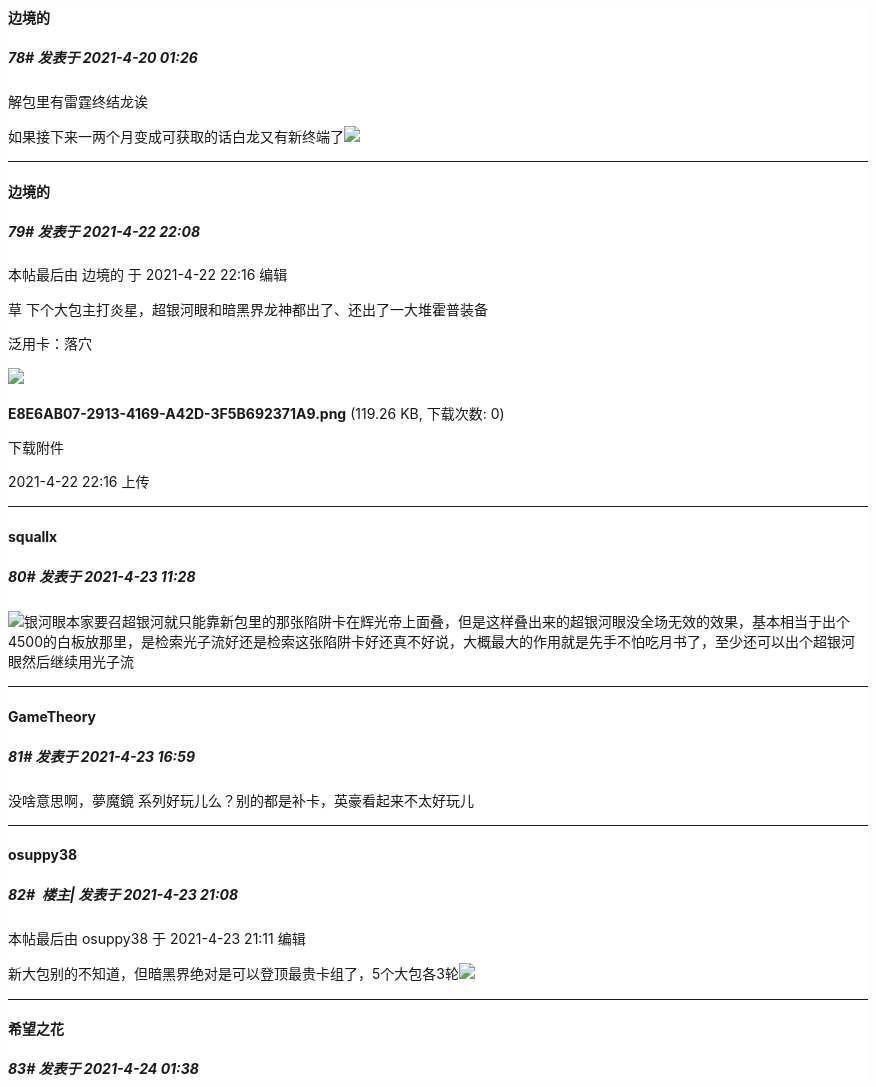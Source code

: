 ####  边境的  
##### 78#       发表于 2021-4-20 01:26

解包里有雷霆终结龙诶

如果接下来一两个月变成可获取的话白龙又有新终端了<img src="https://static.saraba1st.com/image/smiley/face2017/050.png" referrerpolicy="no-referrer">

*****

####  边境的  
##### 79#       发表于 2021-4-22 22:08

 本帖最后由 边境的 于 2021-4-22 22:16 编辑 

草 下个大包主打炎星，超银河眼和暗黑界龙神都出了、还出了一大堆霍普装备

泛用卡：落穴

<img src="https://img.saraba1st.com/forum/202104/22/221617lq5sdazogz89llig.png" referrerpolicy="no-referrer">

<strong>E8E6AB07-2913-4169-A42D-3F5B692371A9.png</strong> (119.26 KB, 下载次数: 0)

下载附件

2021-4-22 22:16 上传

*****

####  squallx  
##### 80#       发表于 2021-4-23 11:28

<img src="https://static.saraba1st.com/image/smiley/face2017/130.png" referrerpolicy="no-referrer">银河眼本家要召超银河就只能靠新包里的那张陷阱卡在辉光帝上面叠，但是这样叠出来的超银河眼没全场无效的效果，基本相当于出个4500的白板放那里，是检索光子流好还是检索这张陷阱卡好还真不好说，大概最大的作用就是先手不怕吃月书了，至少还可以出个超银河眼然后继续用光子流

*****

####  GameTheory  
##### 81#       发表于 2021-4-23 16:59

没啥意思啊，夢魔鏡 系列好玩儿么？别的都是补卡，英豪看起来不太好玩儿

*****

####  osuppy38  
##### 82#         楼主| 发表于 2021-4-23 21:08

 本帖最后由 osuppy38 于 2021-4-23 21:11 编辑 

新大包别的不知道，但暗黑界绝对是可以登顶最贵卡组了，5个大包各3轮<img src="https://static.saraba1st.com/image/smiley/face2017/068.png" referrerpolicy="no-referrer">

*****

####  希望之花  
##### 83#       发表于 2021-4-24 01:38
